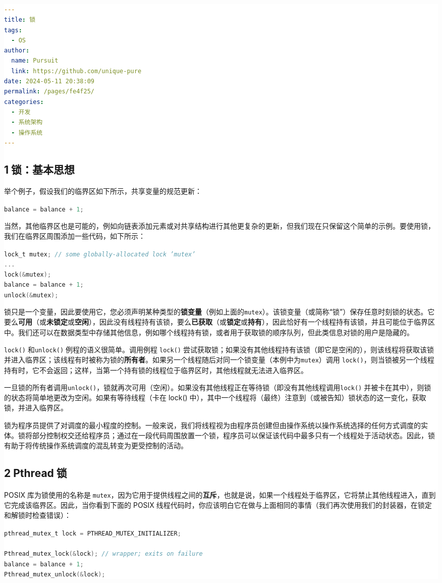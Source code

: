 ```yaml
---
title: 锁
tags: 
  - OS
author: 
  name: Pursuit
  link: https://github.com/unique-pure
date: 2024-05-11 20:38:09
permalink: /pages/fe4f25/
categories: 
  - 开发
  - 系统架构
  - 操作系统
---
```

## 1 锁：基本思想

举个例子，假设我们的临界区如下所示，共享变量的规范更新：

```c
balance = balance + 1;
```

当然，其他临界区也是可能的，例如向链表添加元素或对共享结构进行其他更复杂的更新，但我们现在只保留这个简单的示例。要使用锁，我们在临界区周围添加一些代码，如下所示：

```c
lock_t mutex; // some globally-allocated lock ’mutex’
...
lock(&mutex);
balance = balance + 1;
unlock(&mutex);
```

锁只是一个变量，因此要使用它，您必须声明某种类型的**锁变量**（例如上面的`mutex`）。该锁变量（或简称“锁”）保存任意时刻锁的状态。它要么**可用**（或**未锁定**或**空闲**），因此没有线程持有该锁，要么**已获取**（或**锁定**或**持有**），因此恰好有一个线程持有该锁，并且可能位于临界区中。我们还可以在数据类型中存储其他信息，例如哪个线程持有锁，或者用于获取锁的顺序队列，但此类信息对锁的用户是隐藏的。 

`lock()` 和`unlock()` 例程的语义很简单。调用例程 `lock()` 尝试获取锁；如果没有其他线程持有该锁（即它是空闲的），则该线程将获取该锁并进入临界区；该线程有时被称为锁的**所有者**。如果另一个线程随后对同一个锁变量（本例中为`mutex`）调用 `lock()`，则当锁被另一个线程持有时，它不会返回；这样，当第一个持有锁的线程位于临界区时，其他线程就无法进入临界区。

一旦锁的所有者调用`unlock()`，锁就再次可用（空闲）。如果没有其他线程正在等待锁（即没有其他线程调用`lock()` 并被卡在其中），则锁的状态将简单地更改为空闲。如果有等待线程（卡在 lock() 中），其中一个线程将（最终）注意到（或被告知）锁状态的这一变化，获取锁，并进入临界区。

锁为程序员提供了对调度的最小程度的控制。一般来说，我们将线程视为由程序员创建但由操作系统以操作系统选择的任何方式调度的实体。锁将部分控制权交还给程序员；通过在一段代码周围放置一个锁，程序员可以保证该代码中最多只有一个线程处于活动状态。因此，锁有助于将传统操作系统调度的混乱转变为更受控制的活动。

## 2 Pthread 锁

POSIX 库为锁使用的名称是 `mutex`，因为它用于提供线程之间的**互斥**，也就是说，如果一个线程处于临界区，它将禁止其他线程进入，直到它完成该临界区。因此，当你看到下面的 POSIX 线程代码时，你应该明白它在做与上面相同的事情（我们再次使用我们的封装器，在锁定和解锁时检查错误）：

```c
pthread_mutex_t lock = PTHREAD_MUTEX_INITIALIZER;

Pthread_mutex_lock(&lock); // wrapper; exits on failure
balance = balance + 1;
Pthread_mutex_unlock(&lock);
```
